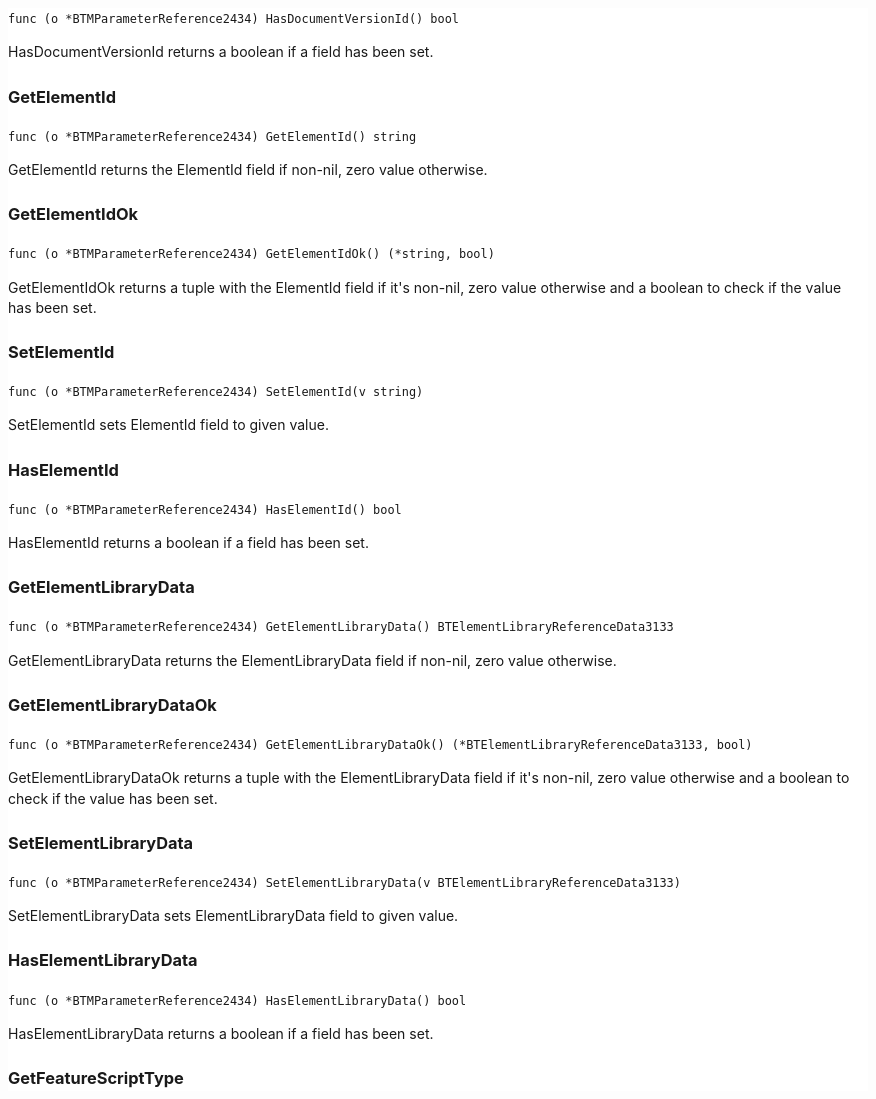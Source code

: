 `func (o *BTMParameterReference2434) HasDocumentVersionId() bool`

HasDocumentVersionId returns a boolean if a field has been set.

### GetElementId

`func (o *BTMParameterReference2434) GetElementId() string`

GetElementId returns the ElementId field if non-nil, zero value otherwise.

### GetElementIdOk

`func (o *BTMParameterReference2434) GetElementIdOk() (*string, bool)`

GetElementIdOk returns a tuple with the ElementId field if it's non-nil, zero value otherwise
and a boolean to check if the value has been set.

### SetElementId

`func (o *BTMParameterReference2434) SetElementId(v string)`

SetElementId sets ElementId field to given value.

### HasElementId

`func (o *BTMParameterReference2434) HasElementId() bool`

HasElementId returns a boolean if a field has been set.

### GetElementLibraryData

`func (o *BTMParameterReference2434) GetElementLibraryData() BTElementLibraryReferenceData3133`

GetElementLibraryData returns the ElementLibraryData field if non-nil, zero value otherwise.

### GetElementLibraryDataOk

`func (o *BTMParameterReference2434) GetElementLibraryDataOk() (*BTElementLibraryReferenceData3133, bool)`

GetElementLibraryDataOk returns a tuple with the ElementLibraryData field if it's non-nil, zero value otherwise
and a boolean to check if the value has been set.

### SetElementLibraryData

`func (o *BTMParameterReference2434) SetElementLibraryData(v BTElementLibraryReferenceData3133)`

SetElementLibraryData sets ElementLibraryData field to given value.

### HasElementLibraryData

`func (o *BTMParameterReference2434) HasElementLibraryData() bool`

HasElementLibraryData returns a boolean if a field has been set.

### GetFeatureScriptType
